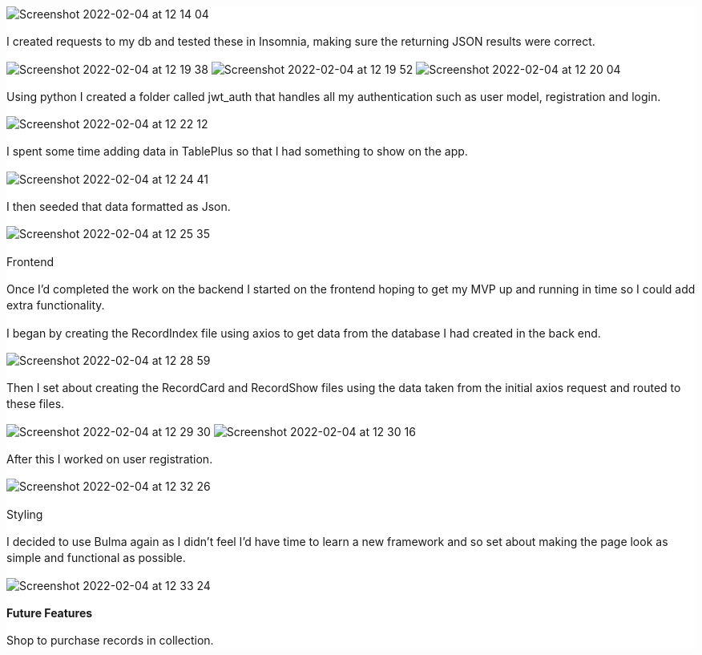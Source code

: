 ![Screenshot 2022-02-04 at 12 14 04](https://user-images.githubusercontent.com/91135210/152527833-cbe3d0ec-4eaf-440d-8dab-eb77d1b86f3a.png)


I created requests to my db and tested these in Insomnia, making sure the returning JSON results were correct.

<img width="1311" alt="Screenshot 2022-02-04 at 12 19 38" src="https://user-images.githubusercontent.com/91135210/152528134-15fcb95c-39f5-46aa-8ed9-edad0b4a24d6.png">
<img width="1314" alt="Screenshot 2022-02-04 at 12 19 52" src="https://user-images.githubusercontent.com/91135210/152528168-f176ca58-50ef-4b90-8e72-14988f024f45.png">
<img width="1200" alt="Screenshot 2022-02-04 at 12 20 04" src="https://user-images.githubusercontent.com/91135210/152528208-a5f57ed6-b750-472c-ad79-842eb9861dfe.png">

Using python I created a folder called jwt_auth that handles all my authentication such as user model, registration and login.

![Screenshot 2022-02-04 at 12 22 12](https://user-images.githubusercontent.com/91135210/152528400-06f3c338-1acb-4d91-a7fc-b0c965806f9b.png)

I spent some time adding data in TablePlus so that I had something to show on the app.

![Screenshot 2022-02-04 at 12 24 41](https://user-images.githubusercontent.com/91135210/152528696-3b1f63e1-fff9-47f5-8f69-e284f194a91d.png)

I then seeded that data formatted as Json.

![Screenshot 2022-02-04 at 12 25 35](https://user-images.githubusercontent.com/91135210/152528841-b4258fb4-dde1-4064-ad9b-a8946b1a12ad.png)

Frontend

Once I’d completed the work on the backend I started on the frontend hoping to get my MVP up and running in time so I could add extra functionality.

I began by creating the RecordIndex file using axios to get data from the database I had created in the back end.

![Screenshot 2022-02-04 at 12 28 59](https://user-images.githubusercontent.com/91135210/152529205-ca9416dc-d735-4141-9374-2cd90de66b2b.png)

Then I set about creating the RecordCard and RecordShow files using the data taken from the initial axios request and routed to these files.

![Screenshot 2022-02-04 at 12 29 30](https://user-images.githubusercontent.com/91135210/152529280-f0b7410c-356b-4f66-b7a0-14f31e91d758.png)
![Screenshot 2022-02-04 at 12 30 16](https://user-images.githubusercontent.com/91135210/152529382-c1d9d276-d0fb-4ccd-9f5b-f191f45b50f0.png)

After this I worked on user registration.

![Screenshot 2022-02-04 at 12 32 26](https://user-images.githubusercontent.com/91135210/152529674-084b7bc8-685d-4c02-81ab-cbfb22ab6c63.png)

Styling

I decided to use Bulma again as I didn’t feel I’d have time to learn a new framework and so set about making the page look as simple and functional as possible.

![Screenshot 2022-02-04 at 12 33 24](https://user-images.githubusercontent.com/91135210/152529798-4837bfce-205b-44fc-8a76-83003c6cf647.png)

**Future Features**

Shop to purchase records in collection.
